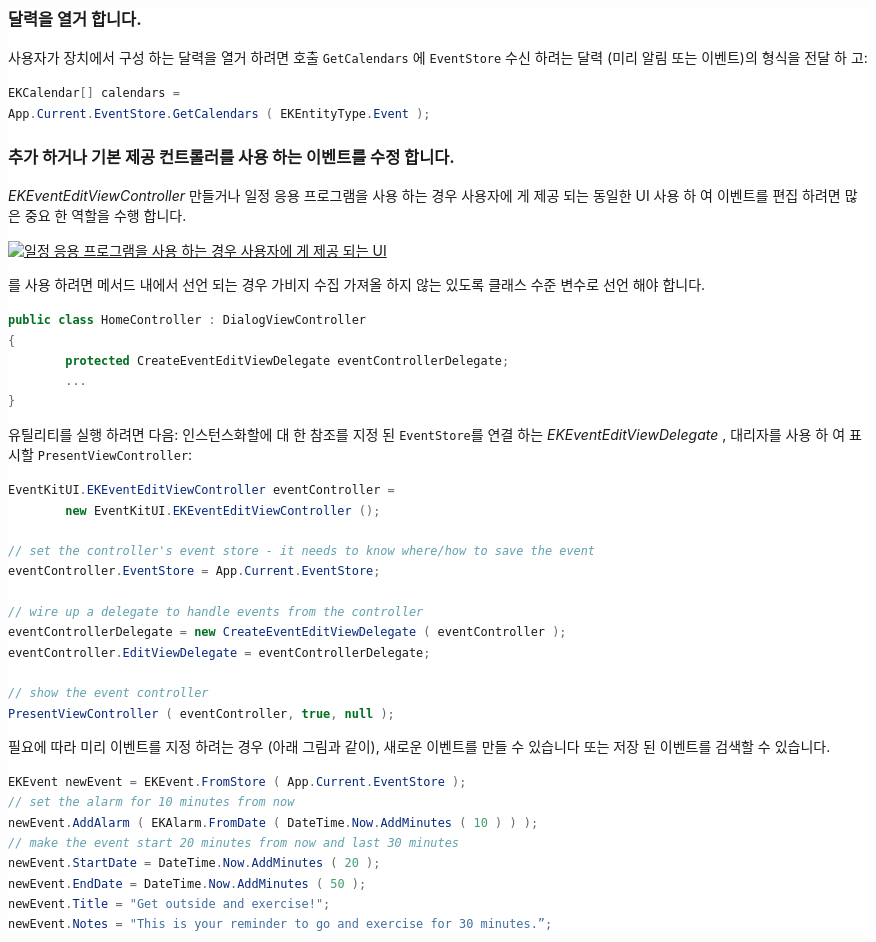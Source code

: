 ### <a name="enumerate-calendars"></a>달력을 열거 합니다.

사용자가 장치에서 구성 하는 달력을 열거 하려면 호출 `GetCalendars` 에 `EventStore` 수신 하려는 달력 (미리 알림 또는 이벤트)의 형식을 전달 하 고:

```csharp
EKCalendar[] calendars = 
App.Current.EventStore.GetCalendars ( EKEntityType.Event );
```

### <a name="add-or-modify-an-event-using-the-built-in-controller"></a>추가 하거나 기본 제공 컨트롤러를 사용 하는 이벤트를 수정 합니다.

*EKEventEditViewController* 만들거나 일정 응용 프로그램을 사용 하는 경우 사용자에 게 제공 되는 동일한 UI 사용 하 여 이벤트를 편집 하려면 많은 중요 한 역할을 수행 합니다.

 [![](eventkit-images/02.png "일정 응용 프로그램을 사용 하는 경우 사용자에 게 제공 되는 UI")](eventkit-images/02.png#lightbox)

를 사용 하려면 메서드 내에서 선언 되는 경우 가비지 수집 가져올 하지 않는 있도록 클래스 수준 변수로 선언 해야 합니다.

```csharp
public class HomeController : DialogViewController
{
        protected CreateEventEditViewDelegate eventControllerDelegate;
        ...
}
```

유틸리티를 실행 하려면 다음: 인스턴스화할에 대 한 참조를 지정 된 `EventStore`를 연결 하는 *EKEventEditViewDelegate* , 대리자를 사용 하 여 표시할 `PresentViewController`:

```csharp
EventKitUI.EKEventEditViewController eventController = 
        new EventKitUI.EKEventEditViewController ();

// set the controller's event store - it needs to know where/how to save the event
eventController.EventStore = App.Current.EventStore;

// wire up a delegate to handle events from the controller
eventControllerDelegate = new CreateEventEditViewDelegate ( eventController );
eventController.EditViewDelegate = eventControllerDelegate;

// show the event controller
PresentViewController ( eventController, true, null );
```

필요에 따라 미리 이벤트를 지정 하려는 경우 (아래 그림과 같이), 새로운 이벤트를 만들 수 있습니다 또는 저장 된 이벤트를 검색할 수 있습니다.

```csharp
EKEvent newEvent = EKEvent.FromStore ( App.Current.EventStore );
// set the alarm for 10 minutes from now
newEvent.AddAlarm ( EKAlarm.FromDate ( DateTime.Now.AddMinutes ( 10 ) ) );
// make the event start 20 minutes from now and last 30 minutes
newEvent.StartDate = DateTime.Now.AddMinutes ( 20 );
newEvent.EndDate = DateTime.Now.AddMinutes ( 50 );
newEvent.Title = "Get outside and exercise!";
newEvent.Notes = "This is your reminder to go and exercise for 30 minutes.”;
```
